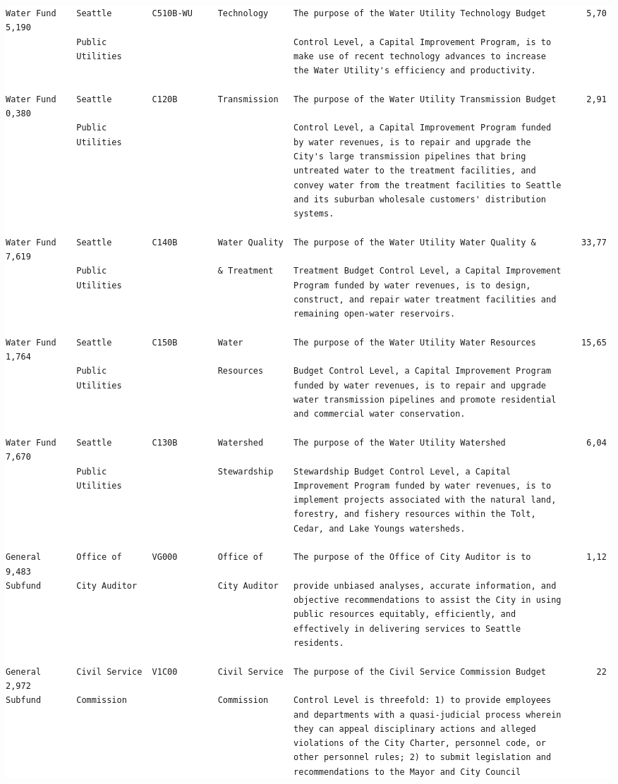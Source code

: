     Water Fund    Seattle        C510B-WU     Technology     The purpose of the Water Utility Technology Budget        5,705,190  
                  Public                                     Control Level, a Capital Improvement Program, is to  
                  Utilities                                  make use of recent technology advances to increase  
                                                             the Water Utility's efficiency and productivity.  
  
    Water Fund    Seattle        C120B        Transmission   The purpose of the Water Utility Transmission Budget      2,910,380  
                  Public                                     Control Level, a Capital Improvement Program funded  
                  Utilities                                  by water revenues, is to repair and upgrade the  
                                                             City's large transmission pipelines that bring  
                                                             untreated water to the treatment facilities, and  
                                                             convey water from the treatment facilities to Seattle  
                                                             and its suburban wholesale customers' distribution  
                                                             systems.  
  
    Water Fund    Seattle        C140B        Water Quality  The purpose of the Water Utility Water Quality &         33,777,619  
                  Public                      & Treatment    Treatment Budget Control Level, a Capital Improvement  
                  Utilities                                  Program funded by water revenues, is to design,  
                                                             construct, and repair water treatment facilities and  
                                                             remaining open-water reservoirs.  
  
    Water Fund    Seattle        C150B        Water          The purpose of the Water Utility Water Resources         15,651,764  
                  Public                      Resources      Budget Control Level, a Capital Improvement Program  
                  Utilities                                  funded by water revenues, is to repair and upgrade  
                                                             water transmission pipelines and promote residential  
                                                             and commercial water conservation.  
  
    Water Fund    Seattle        C130B        Watershed      The purpose of the Water Utility Watershed                6,047,670  
                  Public                      Stewardship    Stewardship Budget Control Level, a Capital  
                  Utilities                                  Improvement Program funded by water revenues, is to  
                                                             implement projects associated with the natural land,  
                                                             forestry, and fishery resources within the Tolt,  
                                                             Cedar, and Lake Youngs watersheds.  
  
    General       Office of      VG000        Office of      The purpose of the Office of City Auditor is to           1,129,483  
    Subfund       City Auditor                City Auditor   provide unbiased analyses, accurate information, and  
                                                             objective recommendations to assist the City in using  
                                                             public resources equitably, efficiently, and  
                                                             effectively in delivering services to Seattle  
                                                             residents.  
  
    General       Civil Service  V1C00        Civil Service  The purpose of the Civil Service Commission Budget          222,972  
    Subfund       Commission                  Commission     Control Level is threefold: 1) to provide employees  
                                                             and departments with a quasi-judicial process wherein  
                                                             they can appeal disciplinary actions and alleged  
                                                             violations of the City Charter, personnel code, or  
                                                             other personnel rules; 2) to submit legislation and  
                                                             recommendations to the Mayor and City Council  
